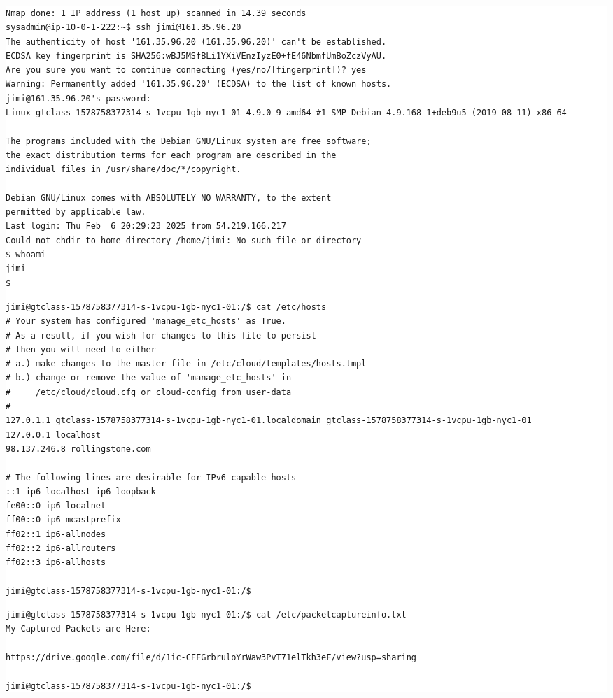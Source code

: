 ```
Nmap done: 1 IP address (1 host up) scanned in 14.39 seconds
sysadmin@ip-10-0-1-222:~$ ssh jimi@161.35.96.20
The authenticity of host '161.35.96.20 (161.35.96.20)' can't be established.
ECDSA key fingerprint is SHA256:wBJ5MSfBLi1YXiVEnzIyzE0+fE46NbmfUmBoZczVyAU.
Are you sure you want to continue connecting (yes/no/[fingerprint])? yes
Warning: Permanently added '161.35.96.20' (ECDSA) to the list of known hosts.
jimi@161.35.96.20's password: 
Linux gtclass-1578758377314-s-1vcpu-1gb-nyc1-01 4.9.0-9-amd64 #1 SMP Debian 4.9.168-1+deb9u5 (2019-08-11) x86_64

The programs included with the Debian GNU/Linux system are free software;
the exact distribution terms for each program are described in the
individual files in /usr/share/doc/*/copyright.

Debian GNU/Linux comes with ABSOLUTELY NO WARRANTY, to the extent
permitted by applicable law.
Last login: Thu Feb  6 20:29:23 2025 from 54.219.166.217
Could not chdir to home directory /home/jimi: No such file or directory
$ whoami
jimi
$ 
```

```
jimi@gtclass-1578758377314-s-1vcpu-1gb-nyc1-01:/$ cat /etc/hosts
# Your system has configured 'manage_etc_hosts' as True.
# As a result, if you wish for changes to this file to persist
# then you will need to either
# a.) make changes to the master file in /etc/cloud/templates/hosts.tmpl
# b.) change or remove the value of 'manage_etc_hosts' in
#     /etc/cloud/cloud.cfg or cloud-config from user-data
#
127.0.1.1 gtclass-1578758377314-s-1vcpu-1gb-nyc1-01.localdomain gtclass-1578758377314-s-1vcpu-1gb-nyc1-01
127.0.0.1 localhost
98.137.246.8 rollingstone.com

# The following lines are desirable for IPv6 capable hosts
::1 ip6-localhost ip6-loopback
fe00::0 ip6-localnet
ff00::0 ip6-mcastprefix
ff02::1 ip6-allnodes
ff02::2 ip6-allrouters
ff02::3 ip6-allhosts

jimi@gtclass-1578758377314-s-1vcpu-1gb-nyc1-01:/$ 
```

```
jimi@gtclass-1578758377314-s-1vcpu-1gb-nyc1-01:/$ cat /etc/packetcaptureinfo.txt 
My Captured Packets are Here:

https://drive.google.com/file/d/1ic-CFFGrbruloYrWaw3PvT71elTkh3eF/view?usp=sharing

jimi@gtclass-1578758377314-s-1vcpu-1gb-nyc1-01:/$ 

```
